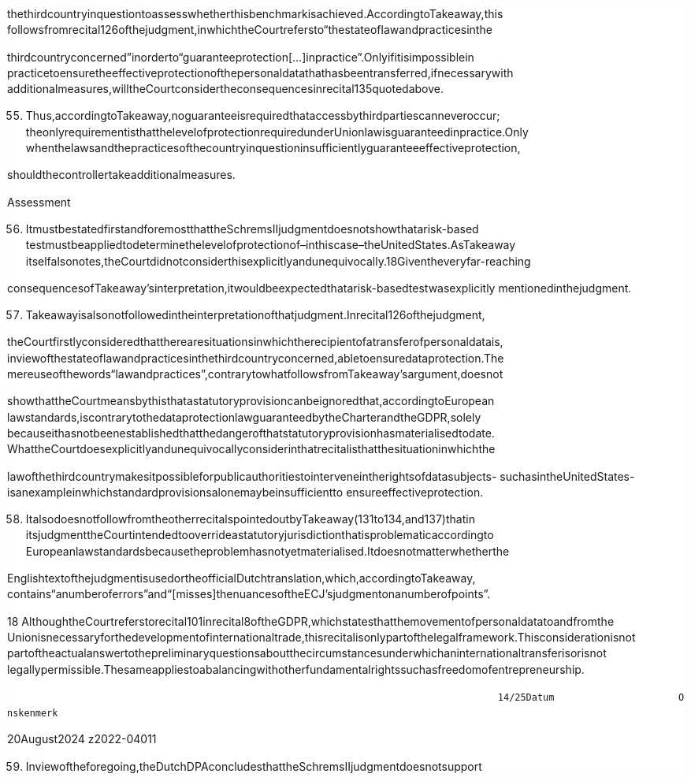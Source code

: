 thethirdcountryinquestiontoassesswhetherthisbenchmarkisachieved.AccordingtoTakeaway,this
followsfromrecital126ofthejudgment,inwhichtheCourtrefersto“thestateoflawandpracticesinthe

thirdcountryconcerned”inorderto“guaranteeprotection\[…\]inpractice”.Onlyifitisimpossiblein
practicetoensuretheeffectiveprotectionofthepersonaldatathathasbeentransferred,ifnecessarywith
additionalmeasures,willtheCourtconsidertheconsequencesinrecital135quotedabove.

55.   Thus,accordingtoTakeaway,noguaranteeisrequiredthataccessbythirdpartiescanneveroccur;
theonlyrequirementisthatthelevelofprotectionrequiredunderUnionlawisguaranteedinpractice.Only
whenthelawsandthepracticesofthecountryinquestioninsufficientlyguaranteeeffectiveprotection,

shouldthecontrollertakeadditionalmeasures.

Assessment

56.   ItmustbestatedfirstandforemostthattheSchremsIIjudgmentdoesnotshowthatarisk-based
testmustbeappliedtodeterminethelevelofprotectionof–inthiscase–theUnitedStates.AsTakeaway
itselfalsonotes,theCourtdidnotconsiderthisexplicitlyandunequivocally.18Giventheveryfar-reaching

consequencesofTakeaway’sinterpretation,itwouldbeexpectedthatarisk-basedtestwasexplicitly
mentionedinthejudgment.

57.   Takeawayisalsonotfollowedintheinterpretationofthatjudgment.Inrecital126ofthejudgment,

theCourtfirstlyconsideredthattherearesituationsinwhichtherecipientofatransferofpersonaldatais,
inviewofthestateoflawandpracticesinthethirdcountryconcerned,abletoensuredataprotection.The
mereuseofthewords“lawandpractices”,contrarytowhatfollowsfromTakeaway’sargument,doesnot

showthattheCourtmeansbythisthatastatutoryprovisioncanbeignoredthat,accordingtoEuropean
lawstandards,iscontrarytothedataprotectionlawguaranteedbytheCharterandtheGDPR,solely
becauseithasnotbeenestablishedthatthedangerofthatstatutoryprovisionhasmaterialisedtodate.
WhattheCourtdoesexplicitlyandunequivocallyconsiderinthatrecitalisthatthesituationinwhichthe

lawofthethirdcountrymakesitpossibleforpublicauthoritiestointerveneintherightsofdatasubjects-
suchasintheUnitedStates-isanexampleinwhichstandardprovisionsalonemaybeinsufficientto
ensureeffectiveprotection.

58.   ItalsodoesnotfollowfromtheotherrecitalspointedoutbyTakeaway(131to134,and137)thatin
itsjudgmenttheCourtintendedtooverrideastatutoryjurisdictionthatisproblematicaccordingto
Europeanlawstandardsbecausetheproblemhasnotyetmaterialised.Itdoesnotmatterwhetherthe

EnglishtextofthejudgmentisusedortheofficialDutchtranslation,which,accordingtoTakeaway,
contains“anumberoferrors”and“\[misses\]thenuancesoftheECJ’sjudgmentonanumberofpoints”.

18
 AlthoughtheCourtreferstorecital101inrecital8oftheGDPR,whichstatesthatthemovementofpersonaldatatoandfromthe
Unionisnecessaryforthedevelopmentofinternationaltrade,thisrecitalisonlypartofthelegalframework.Thisconsiderationisnot
partoftheactualanswertothepreliminaryquestionsaboutthecircumstancesunderwhichaninternationaltransferisorisnot
legallypermissible.Thesameappliestoabalancingwithotherfundamentalrightssuchasfreedomofentrepreneurship.

                                                                                           14/25Datum                      Onskenmerk
20August2024               z2022-04011

59.   Inviewoftheforegoing,theDutchDPAconcludesthattheSchremsIIjudgmentdoesnotsupport
